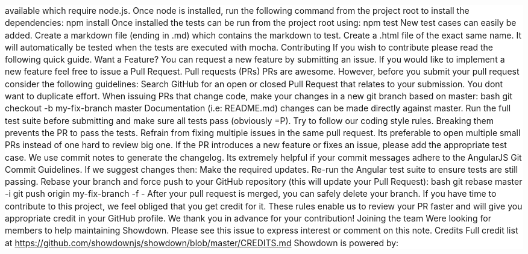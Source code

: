 available which require node.js. Once node is installed, run the following command from the project root to install the dependencies: npm install Once installed the tests can be run from the project root using: npm test New test cases can easily be added. Create a markdown file (ending in .md) which contains the markdown to test. Create a .html file of the exact same name. It will automatically be tested when the tests are executed with mocha. Contributing If you wish to contribute please read the following quick guide. Want a Feature? You can request a new feature by submitting an issue. If you would like to implement a new feature feel free to issue a Pull Request. Pull requests (PRs) PRs are awesome. However, before you submit your pull request consider the following guidelines: Search GitHub for an open or closed Pull Request that relates to your submission. You dont want to duplicate effort. When issuing PRs that change code, make your changes in a new git branch based on master: bash git checkout -b my-fix-branch master Documentation (i.e: README.md) changes can be made directly against master. Run the full test suite before submitting and make sure all tests pass (obviously =P). Try to follow our coding style rules. Breaking them prevents the PR to pass the tests. Refrain from fixing multiple issues in the same pull request. Its preferable to open multiple small PRs instead of one hard to review big one. If the PR introduces a new feature or fixes an issue, please add the appropriate test case. We use commit notes to generate the changelog. Its extremely helpful if your commit messages adhere to the AngularJS Git Commit Guidelines. If we suggest changes then: Make the required updates. Re-run the Angular test suite to ensure tests are still passing. Rebase your branch and force push to your GitHub repository (this will update your Pull Request): bash git rebase master -i git push origin my-fix-branch -f - After your pull request is merged, you can safely delete your branch. If you have time to contribute to this project, we feel obliged that you get credit for it. These rules enable us to review your PR faster and will give you appropriate credit in your GitHub profile. We thank you in advance for your contribution! Joining the team Were looking for members to help maintaining Showdown. Please see this issue to express interest or comment on this note. Credits Full credit list at https://github.com/showdownjs/showdown/blob/master/CREDITS.md Showdown is powered by: